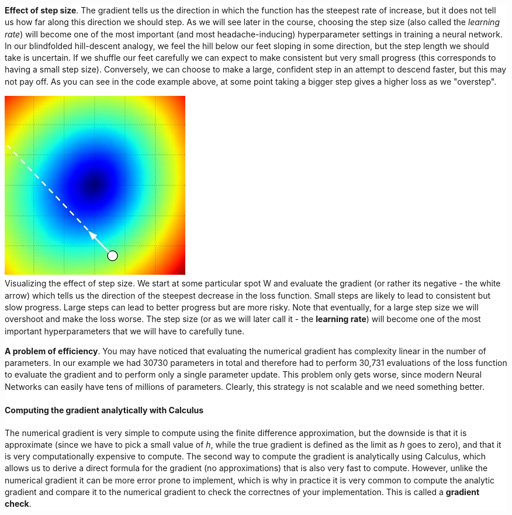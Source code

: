 **Effect of step size**. The gradient tells us the direction in which the function has the steepest rate of increase, but it does not tell us how far along this direction we should step. As we will see later in the course, choosing the step size (also called the *learning rate*) will become one of the most important (and most headache-inducing) hyperparameter settings in training a neural network. In our blindfolded hill-descent analogy, we feel the hill below our feet sloping in some direction, but the step length we should take is uncertain. If we shuffle our feet carefully we can expect to make consistent but very small progress (this corresponds to having a small step size). Conversely, we can choose to make a large, confident step in an attempt to descend faster, but this may not pay off. As you can see in the code example above, at some point taking a bigger step gives a higher loss as we "overstep".

<div class="fig figleft fighighlight">
  <img src="/assets/stepsize.jpg">
  <div class="figcaption">
    Visualizing the effect of step size. We start at some particular spot W and evaluate the gradient (or rather its negative - the white arrow) which tells us the direction of the steepest decrease in the loss function. Small steps are likely to lead to consistent but slow progress. Large steps can lead to better progress but are more risky. Note that eventually, for a large step size we will overshoot and make the loss worse. The step size (or as we will later call it - the <b>learning rate</b>) will become one of the most important hyperparameters that we will have to carefully tune.
  </div>
  <div style="clear:both;"></div>
</div>

**A problem of efficiency**. You may have noticed that evaluating the numerical gradient has complexity linear in the number of parameters. In our example we had 30730 parameters in total and therefore had to perform 30,731 evaluations of the loss function to evaluate the gradient and to perform only a single parameter update. This problem only gets worse, since modern Neural Networks can easily have tens of millions of parameters. Clearly, this strategy is not scalable and we need something better.

<a name='analytic'></a>
#### Computing the gradient analytically with Calculus

The numerical gradient is very simple to compute using the finite difference approximation, but the downside is that it is approximate (since we have to pick a small value of *h*, while the true gradient is defined as the limit as *h* goes to zero), and that it is very computationally expensive to compute. The second way to compute the gradient is analytically using Calculus, which allows us to derive a direct formula for the gradient (no approximations) that is also very fast to compute. However, unlike the numerical gradient it can be more error prone to implement, which is why in practice it is very common to compute the analytic gradient and compare it to the numerical gradient to check the correctnes of your implementation. This is called a **gradient check**.
